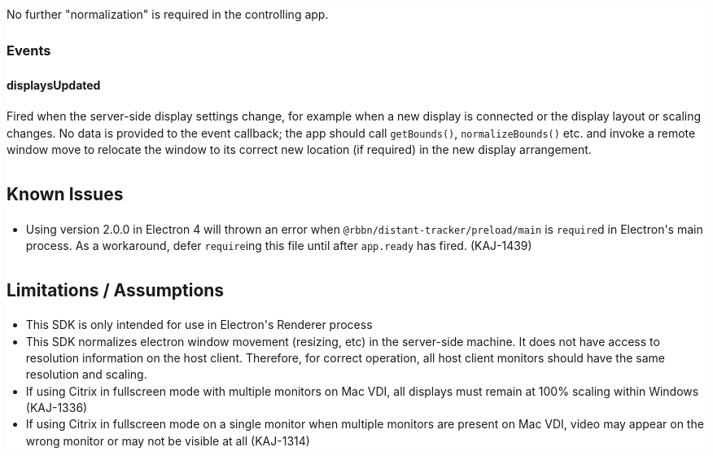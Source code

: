 No further "normalization" is required in the controlling app.

### Events

#### displaysUpdated

Fired when the server-side display settings change, for example when a new display is connected or the display layout or scaling changes. No data is provided to the event callback; the app should call `getBounds()`, `normalizeBounds()` etc. and invoke a remote window move to relocate the window to its correct new location (if required) in the new display arrangement.

## Known Issues
- Using version 2.0.0 in Electron 4 will thrown an error when `@rbbn/distant-tracker/preload/main` is `require`d in Electron's main process. As a workaround, defer `require`ing this file until after `app.ready` has fired. (KAJ-1439)

## Limitations / Assumptions
- This SDK is only intended for use in Electron's Renderer process
- This SDK normalizes electron window movement (resizing, etc) in the server-side machine. It does not have access to resolution information on the host client. Therefore, for correct operation, all host client monitors should have the same resolution and scaling.
- If using Citrix in fullscreen mode with multiple monitors on Mac VDI, all displays must remain at 100% scaling within Windows (KAJ-1336)
- If using Citrix in fullscreen mode on a single monitor when multiple monitors are present on Mac VDI, video may appear on the wrong monitor or may not be visible at all (KAJ-1314)
